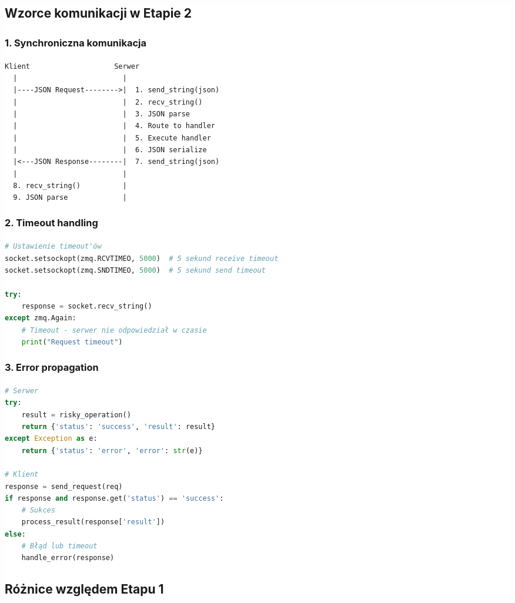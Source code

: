## Wzorce komunikacji w Etapie 2

### 1. Synchroniczna komunikacja
```
Klient                    Serwer
  |                         |
  |----JSON Request-------->|  1. send_string(json)
  |                         |  2. recv_string() 
  |                         |  3. JSON parse
  |                         |  4. Route to handler
  |                         |  5. Execute handler
  |                         |  6. JSON serialize
  |<---JSON Response--------|  7. send_string(json)
  |                         |
  8. recv_string()          |
  9. JSON parse             |
```

### 2. Timeout handling
```python
# Ustawienie timeout'ów
socket.setsockopt(zmq.RCVTIMEO, 5000)  # 5 sekund receive timeout
socket.setsockopt(zmq.SNDTIMEO, 5000)  # 5 sekund send timeout

try:
    response = socket.recv_string()
except zmq.Again:
    # Timeout - serwer nie odpowiedział w czasie
    print("Request timeout")
```

### 3. Error propagation
```python
# Serwer
try:
    result = risky_operation()
    return {'status': 'success', 'result': result}
except Exception as e:
    return {'status': 'error', 'error': str(e)}

# Klient
response = send_request(req)
if response and response.get('status') == 'success':
    # Sukces
    process_result(response['result'])
else:
    # Błąd lub timeout
    handle_error(response)
```

## Różnice względem Etapu 1
